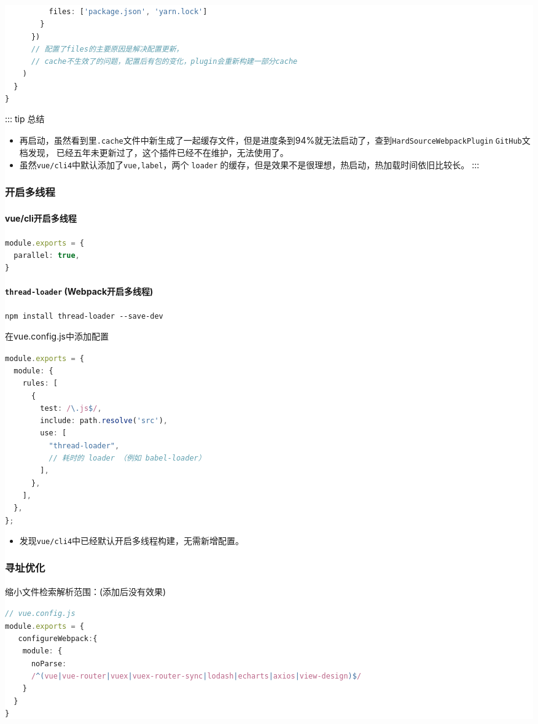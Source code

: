 ```ts
          files: ['package.json', 'yarn.lock']
        }
      })
      // 配置了files的主要原因是解决配置更新，
      // cache不生效了的问题，配置后有包的变化，plugin会重新构建一部分cache
    )
  }
}
```
::: tip 总结
- 再启动，虽然看到里`.cache`文件中新生成了一起缓存文件，但是进度条到94%就无法启动了，查到`HardSourceWebpackPlugin` `GitHub`文档发现，
  已经五年未更新过了，这个插件已经不在维护，无法使用了。
- 虽然`vue/cli4`中默认添加了`vue,label`，两个 `loader` 的缓存，但是效果不是很理想，热启动，热加载时间依旧比较长。
  :::


### 开启多线程
#### vue/cli开启多线程
```ts
module.exports = {
  parallel: true,
}
```
#### `thread-loader` (Webpack开启多线程)
```shell
npm install thread-loader --save-dev 
```
在vue.config.js中添加配置
```ts
module.exports = {
  module: {
    rules: [
      {
        test: /\.js$/,
        include: path.resolve('src'),
        use: [
          "thread-loader",
          // 耗时的 loader （例如 babel-loader）
        ],
      },
    ],
  },
};
```

-  发现`vue/cli4`中已经默认开启多线程构建，无需新增配置。

### 寻址优化
缩小文件检索解析范围：(添加后没有效果)
```ts
// vue.config.js
module.exports = {
   configureWebpack:{
    module: {
      noParse: 
      /^(vue|vue-router|vuex|vuex-router-sync|lodash|echarts|axios|view-design)$/
    }
  }
}
```
